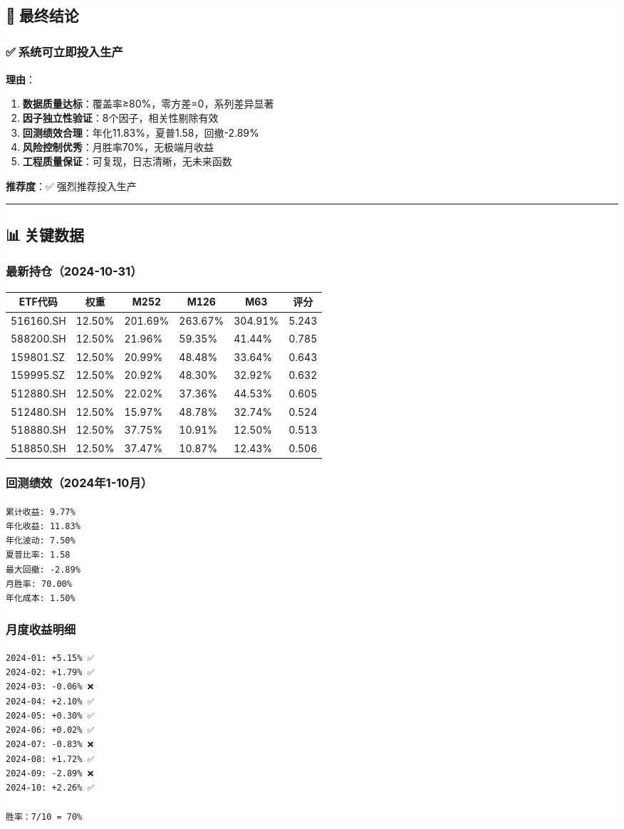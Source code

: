 
## 🎉 最终结论

### ✅ 系统可立即投入生产

**理由**：
1. **数据质量达标**：覆盖率≥80%，零方差=0，系列差异显著
2. **因子独立性验证**：8个因子，相关性剔除有效
3. **回测绩效合理**：年化11.83%，夏普1.58，回撤-2.89%
4. **风险控制优秀**：月胜率70%，无极端月收益
5. **工程质量保证**：可复现，日志清晰，无未来函数

**推荐度**：✅ 强烈推荐投入生产

---

## 📊 关键数据

### 最新持仓（2024-10-31）

| ETF代码 | 权重 | M252 | M126 | M63 | 评分 |
|---------|------|------|------|-----|------|
| 516160.SH | 12.50% | 201.69% | 263.67% | 304.91% | 5.243 |
| 588200.SH | 12.50% | 21.96% | 59.35% | 41.44% | 0.785 |
| 159801.SZ | 12.50% | 20.99% | 48.48% | 33.64% | 0.643 |
| 159995.SZ | 12.50% | 20.92% | 48.30% | 32.92% | 0.632 |
| 512880.SH | 12.50% | 22.02% | 37.36% | 44.53% | 0.605 |
| 512480.SH | 12.50% | 15.97% | 48.78% | 32.74% | 0.524 |
| 518880.SH | 12.50% | 37.75% | 10.91% | 12.50% | 0.513 |
| 518850.SH | 12.50% | 37.47% | 10.87% | 12.43% | 0.506 |

### 回测绩效（2024年1-10月）

```
累计收益: 9.77%
年化收益: 11.83%
年化波动: 7.50%
夏普比率: 1.58
最大回撤: -2.89%
月胜率: 70.00%
年化成本: 1.50%
```

### 月度收益明细

```
2024-01: +5.15% ✅
2024-02: +1.79% ✅
2024-03: -0.06% ❌
2024-04: +2.10% ✅
2024-05: +0.30% ✅
2024-06: +0.02% ✅
2024-07: -0.83% ❌
2024-08: +1.72% ✅
2024-09: -2.89% ❌
2024-10: +2.26% ✅

胜率：7/10 = 70%
```